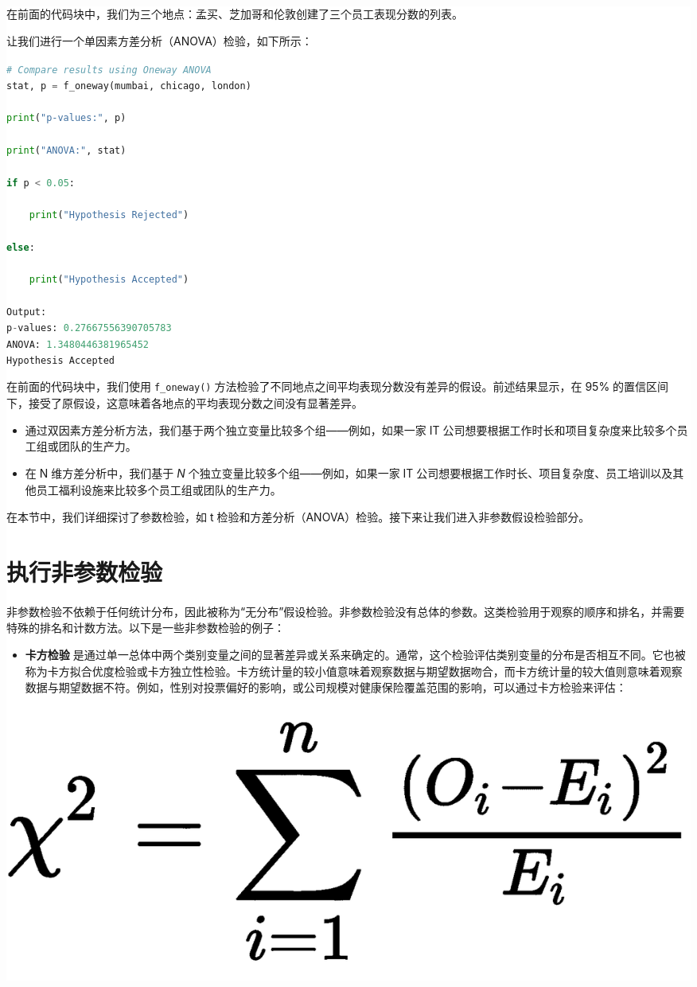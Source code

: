 ```py
```

在前面的代码块中，我们为三个地点：孟买、芝加哥和伦敦创建了三个员工表现分数的列表。

让我们进行一个单因素方差分析（ANOVA）检验，如下所示：

```py
# Compare results using Oneway ANOVA
stat, p = f_oneway(mumbai, chicago, london)

print("p-values:", p)

print("ANOVA:", stat)

if p < 0.05: 

    print("Hypothesis Rejected")

else:

    print("Hypothesis Accepted")

Output:
p-values: 0.27667556390705783
ANOVA: 1.3480446381965452
Hypothesis Accepted
```

在前面的代码块中，我们使用 `f_oneway()` 方法检验了不同地点之间平均表现分数没有差异的假设。前述结果显示，在 95% 的置信区间下，接受了原假设，这意味着各地点的平均表现分数之间没有显著差异。

+   通过双因素方差分析方法，我们基于两个独立变量比较多个组——例如，如果一家 IT 公司想要根据工作时长和项目复杂度来比较多个员工组或团队的生产力。

+   在 N 维方差分析中，我们基于 *N* 个独立变量比较多个组——例如，如果一家 IT 公司想要根据工作时长、项目复杂度、员工培训以及其他员工福利设施来比较多个员工组或团队的生产力。

在本节中，我们详细探讨了参数检验，如 t 检验和方差分析（ANOVA）检验。接下来让我们进入非参数假设检验部分。

# 执行非参数检验

非参数检验不依赖于任何统计分布，因此被称为“无分布”假设检验。非参数检验没有总体的参数。这类检验用于观察的顺序和排名，并需要特殊的排名和计数方法。以下是一些非参数检验的例子：

+   **卡方检验** 是通过单一总体中两个类别变量之间的显著差异或关系来确定的。通常，这个检验评估类别变量的分布是否相互不同。它也被称为卡方拟合优度检验或卡方独立性检验。卡方统计量的较小值意味着观察数据与期望数据吻合，而卡方统计量的较大值则意味着观察数据与期望数据不符。例如，性别对投票偏好的影响，或公司规模对健康保险覆盖范围的影响，可以通过卡方检验来评估：

![](img/104b9b36-4efc-4d4f-9c58-1c99f988bb85.png)
